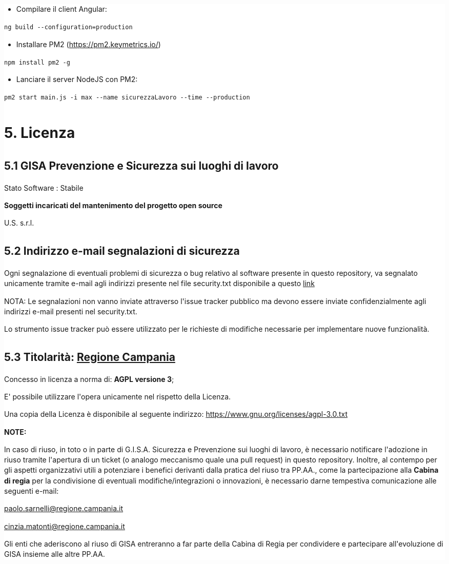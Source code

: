 - Compilare il client Angular:
```
ng build --configuration=production
```

- Installare PM2 (https://pm2.keymetrics.io/)
```
npm install pm2 -g
```

- Lanciare il server NodeJS con PM2:
```
pm2 start main.js -i max --name sicurezzaLavoro --time --production
```


# **5. Licenza**

## **5.1 GISA Prevenzione e Sicurezza sui luoghi di lavoro**

Stato Software : Stabile

**Soggetti incaricati del mantenimento del progetto open source**

U.S. s.r.l. 
## **5.2 Indirizzo e-mail segnalazioni di sicurezza**
Ogni segnalazione di eventuali problemi di sicurezza o bug relativo al software presente in questo repository, va segnalato unicamente tramite e-mail agli indirizzi presente nel file security.txt disponibile a questo [link](http://www.gisacampania.it/.well-known/security.txt)

NOTA: Le segnalazioni non vanno inviate attraverso l'issue tracker pubblico ma devono essere inviate confidenzialmente agli indirizzi e-mail presenti nel security.txt.

Lo strumento issue tracker può essere utilizzato per le richieste di modifiche necessarie per implementare nuove funzionalità.

## **5.3 Titolarità: [Regione Campania](http://www.regione.campania.it/)**
Concesso in licenza a norma di: **AGPL versione 3**;

E' possibile utilizzare l'opera unicamente nel rispetto della Licenza.

Una copia della Licenza è disponibile al seguente indirizzo: <https://www.gnu.org/licenses/agpl-3.0.txt>

**NOTE:**

In caso di riuso, in toto o in parte di G.I.S.A. Sicurezza e Prevenzione sui luoghi di lavoro, è necessario notificare l'adozione in riuso tramite l'apertura di un ticket (o analogo meccanismo quale una pull request) in questo repository. Inoltre, al contempo per gli aspetti organizzativi utili a potenziare i benefici derivanti dalla pratica del riuso tra PP.AA., come la partecipazione alla **Cabina di regia** per la condivisione di eventuali modifiche/integrazioni o innovazioni, è necessario darne tempestiva comunicazione alle seguenti e-mail:

[paolo.sarnelli@regione.campania.it]() 

[cinzia.matonti@regione.campania.it]()	

Gli enti che aderiscono al riuso di GISA entreranno a far parte della Cabina di Regia per condividere e partecipare all'evoluzione di GISA insieme alle altre PP.AA.